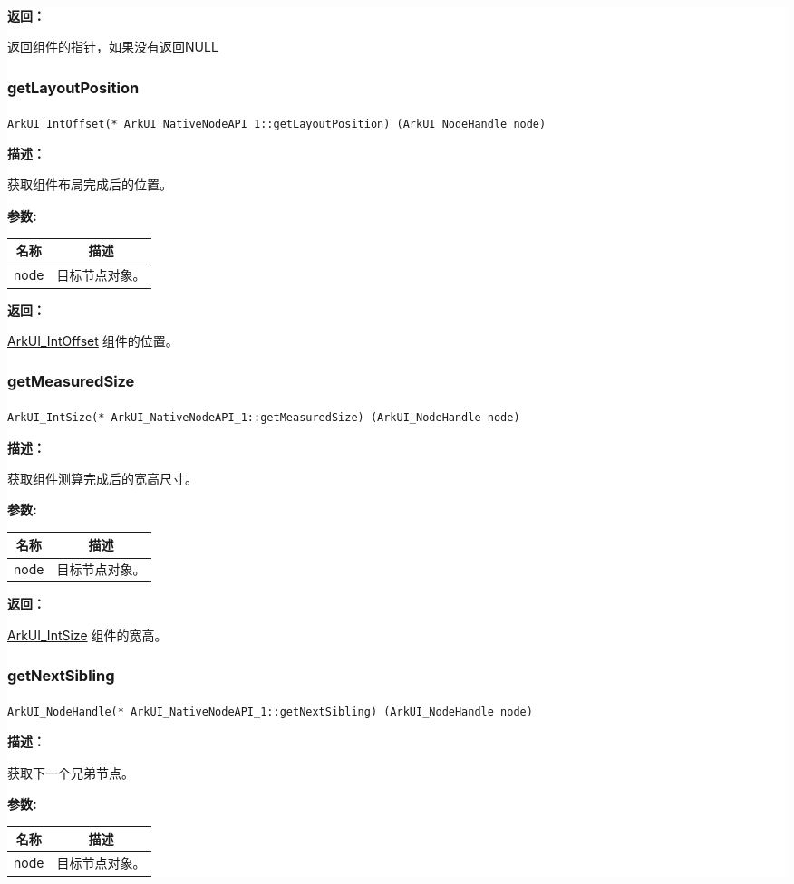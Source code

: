 **返回：**

返回组件的指针，如果没有返回NULL


### getLayoutPosition

```
ArkUI_IntOffset(* ArkUI_NativeNodeAPI_1::getLayoutPosition) (ArkUI_NodeHandle node)
```
**描述：**

获取组件布局完成后的位置。

**参数:**

| 名称 | 描述 | 
| -------- | -------- |
| node | 目标节点对象。  | 

**返回：**

[ArkUI_IntOffset](_ark_u_i___int_offset.md) 组件的位置。


### getMeasuredSize

```
ArkUI_IntSize(* ArkUI_NativeNodeAPI_1::getMeasuredSize) (ArkUI_NodeHandle node)
```
**描述：**

获取组件测算完成后的宽高尺寸。

**参数:**

| 名称 | 描述 | 
| -------- | -------- |
| node | 目标节点对象。  | 

**返回：**

[ArkUI_IntSize](_ark_u_i___int_size.md) 组件的宽高。


### getNextSibling

```
ArkUI_NodeHandle(* ArkUI_NativeNodeAPI_1::getNextSibling) (ArkUI_NodeHandle node)
```
**描述：**

获取下一个兄弟节点。

**参数:**

| 名称 | 描述 | 
| -------- | -------- |
| node | 目标节点对象。  | 
